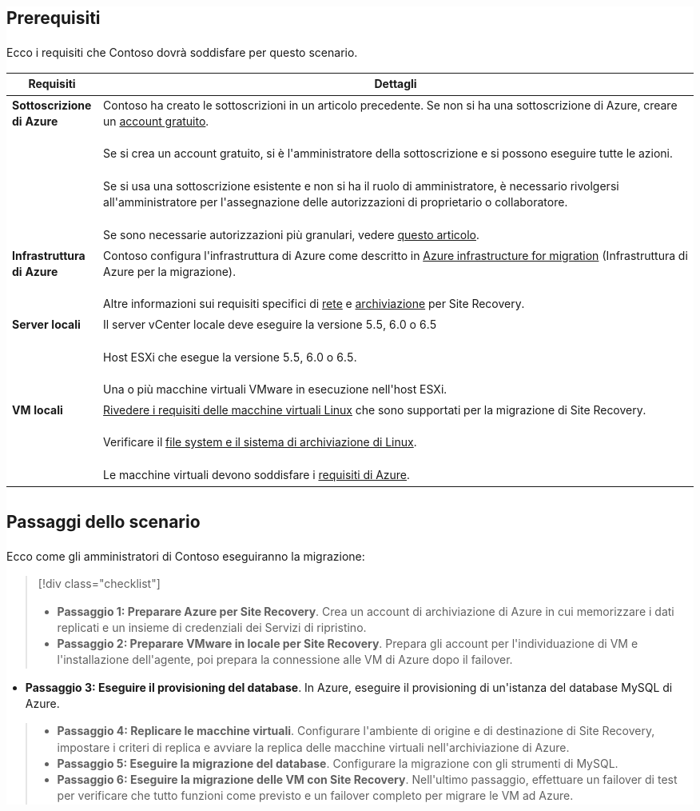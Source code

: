  
## <a name="prerequisites"></a>Prerequisiti

Ecco i requisiti che Contoso dovrà soddisfare per questo scenario.

**Requisiti** | **Dettagli**
--- | ---
**Sottoscrizione di Azure** | Contoso ha creato le sottoscrizioni in un articolo precedente. Se non si ha una sottoscrizione di Azure, creare un [account gratuito](https://azure.microsoft.com/pricing/free-trial/).<br/><br/> Se si crea un account gratuito, si è l'amministratore della sottoscrizione e si possono eseguire tutte le azioni.<br/><br/> Se si usa una sottoscrizione esistente e non si ha il ruolo di amministratore, è necessario rivolgersi all'amministratore per l'assegnazione delle autorizzazioni di proprietario o collaboratore.<br/><br/> Se sono necessarie autorizzazioni più granulari, vedere [questo articolo](../site-recovery/site-recovery-role-based-linked-access-control.md). 
**Infrastruttura di Azure** | Contoso configura l'infrastruttura di Azure come descritto in [Azure infrastructure for migration](contoso-migration-infrastructure.md) (Infrastruttura di Azure per la migrazione).<br/><br/> Altre informazioni sui requisiti specifici di [rete](https://docs.microsoft.com/azure/site-recovery/vmware-physical-azure-support-matrix#network) e [archiviazione](https://docs.microsoft.com/azure/site-recovery/vmware-physical-azure-support-matrix#storage) per Site Recovery.
**Server locali** | Il server vCenter locale deve eseguire la versione 5.5, 6.0 o 6.5<br/><br/> Host ESXi che esegue la versione 5.5, 6.0 o 6.5.<br/><br/> Una o più macchine virtuali VMware in esecuzione nell'host ESXi.
**VM locali** | [Rivedere i requisiti delle macchine virtuali Linux](https://docs.microsoft.com//azure/site-recovery/vmware-physical-azure-support-matrix#replicated-machines) che sono supportati per la migrazione di Site Recovery.<br/><br/> Verificare il [file system e il sistema di archiviazione di Linux](https://docs.microsoft.com/azure/site-recovery/vmware-physical-azure-support-matrix#linux-file-systemsguest-storage).<br/><br/> Le macchine virtuali devono soddisfare i [requisiti di Azure](https://docs.microsoft.com/azure/site-recovery/vmware-physical-azure-support-matrix#azure-vm-requirements).


## <a name="scenario-steps"></a>Passaggi dello scenario

Ecco come gli amministratori di Contoso eseguiranno la migrazione:

> [!div class="checklist"]
> * **Passaggio 1: Preparare Azure per Site Recovery**. Crea un account di archiviazione di Azure in cui memorizzare i dati replicati e un insieme di credenziali dei Servizi di ripristino.
> * **Passaggio 2: Preparare VMware in locale per Site Recovery**. Prepara gli account per l'individuazione di VM e l'installazione dell'agente, poi prepara la connessione alle VM di Azure dopo il failover.
 * **Passaggio 3: Eseguire il provisioning del database**. In Azure, eseguire il provisioning di un'istanza del database MySQL di Azure.
> * **Passaggio 4: Replicare le macchine virtuali**. Configurare l'ambiente di origine e di destinazione di Site Recovery, impostare i criteri di replica e avviare la replica delle macchine virtuali nell'archiviazione di Azure.
> * **Passaggio 5: Eseguire la migrazione del database**. Configurare la migrazione con gli strumenti di MySQL.
> * **Passaggio 6: Eseguire la migrazione delle VM con Site Recovery**. Nell'ultimo passaggio, effettuare un failover di test per verificare che tutto funzioni come previsto e un failover completo per migrare le VM ad Azure.

